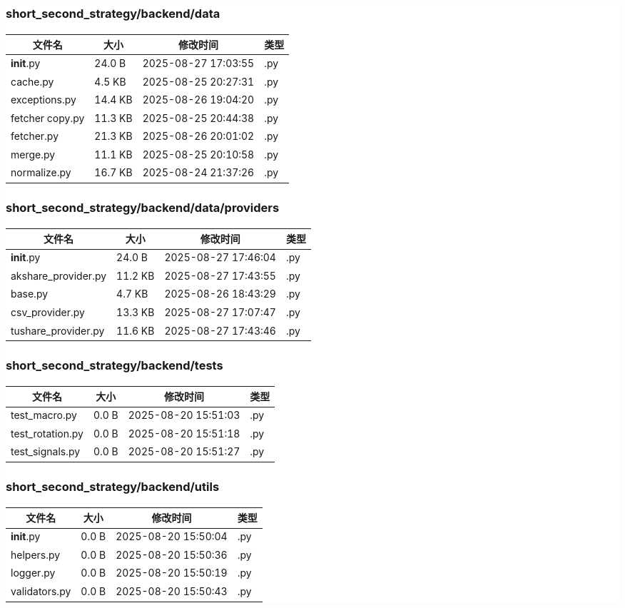 
### short_second_strategy/backend/data

| 文件名 | 大小 | 修改时间 | 类型 |
|--------|------|----------|------|
| __init__.py | 24.0 B | 2025-08-27 17:03:55 | .py |
| cache.py | 4.5 KB | 2025-08-25 20:27:31 | .py |
| exceptions.py | 14.4 KB | 2025-08-26 19:04:20 | .py |
| fetcher copy.py | 11.3 KB | 2025-08-25 20:44:38 | .py |
| fetcher.py | 21.3 KB | 2025-08-26 20:01:02 | .py |
| merge.py | 11.1 KB | 2025-08-25 20:10:58 | .py |
| normalize.py | 16.7 KB | 2025-08-24 21:37:26 | .py |

### short_second_strategy/backend/data/providers

| 文件名 | 大小 | 修改时间 | 类型 |
|--------|------|----------|------|
| __init__.py | 24.0 B | 2025-08-27 17:46:04 | .py |
| akshare_provider.py | 11.2 KB | 2025-08-27 17:43:55 | .py |
| base.py | 4.7 KB | 2025-08-26 18:43:29 | .py |
| csv_provider.py | 13.3 KB | 2025-08-27 17:07:47 | .py |
| tushare_provider.py | 11.6 KB | 2025-08-27 17:43:46 | .py |

### short_second_strategy/backend/tests

| 文件名 | 大小 | 修改时间 | 类型 |
|--------|------|----------|------|
| test_macro.py | 0.0 B | 2025-08-20 15:51:03 | .py |
| test_rotation.py | 0.0 B | 2025-08-20 15:51:18 | .py |
| test_signals.py | 0.0 B | 2025-08-20 15:51:27 | .py |

### short_second_strategy/backend/utils

| 文件名 | 大小 | 修改时间 | 类型 |
|--------|------|----------|------|
| __init__.py | 0.0 B | 2025-08-20 15:50:04 | .py |
| helpers.py | 0.0 B | 2025-08-20 15:50:36 | .py |
| logger.py | 0.0 B | 2025-08-20 15:50:19 | .py |
| validators.py | 0.0 B | 2025-08-20 15:50:43 | .py |
